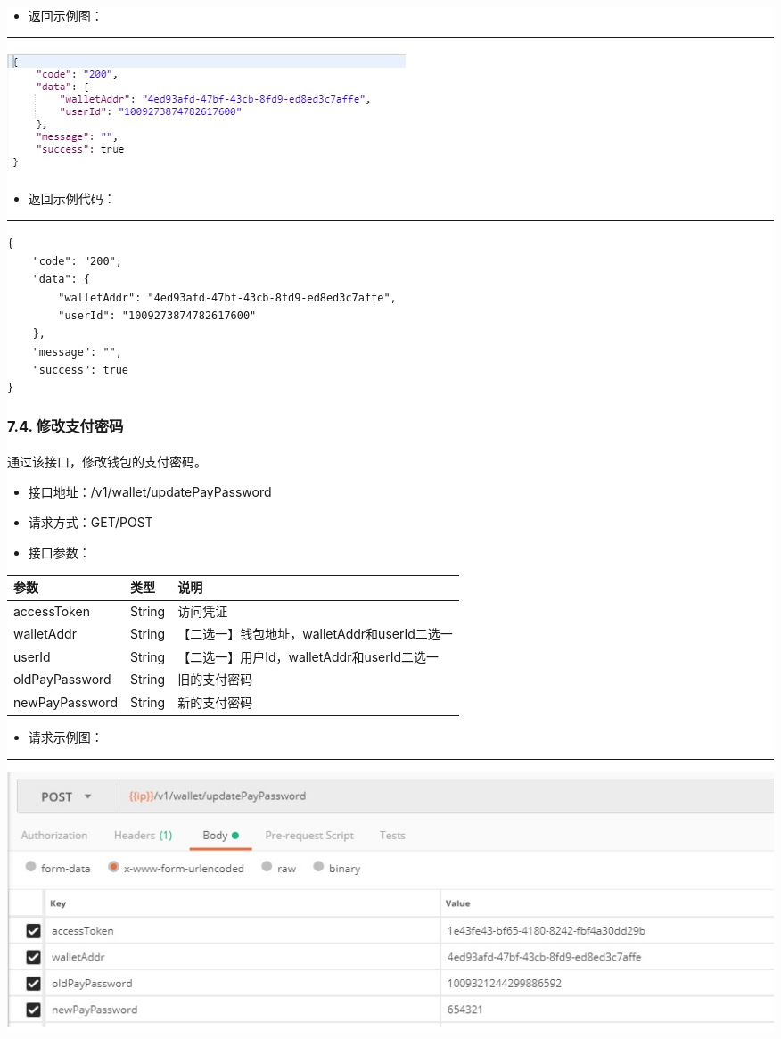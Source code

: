 - 返回示例图：
---
![image](./pics/wallet_validPassword_result.jpg?raw=true)


- 返回示例代码：  
---
```
{
    "code": "200",
    "data": {
        "walletAddr": "4ed93afd-47bf-43cb-8fd9-ed8ed3c7affe",
        "userId": "1009273874782617600"
    },
    "message": "",
    "success": true
}
```

### <a name="7.4. 修改支付密码">7.4. 修改支付密码</a>  

通过该接口，修改钱包的支付密码。 
 
- 接口地址：/v1/wallet/updatePayPassword  

- 请求方式：GET/POST  

- 接口参数：  

| 参数         | 类型       | 说明   |
| :------------- |:-------------| :-----|
|accessToken|String|访问凭证|
|walletAddr|String|【二选一】钱包地址，walletAddr和userId二选一|
|userId|String|【二选一】用户Id，walletAddr和userId二选一|
|oldPayPassword|String|旧的支付密码|
|newPayPassword|String|新的支付密码|  

- 请求示例图：
---
![image](./pics/wallet_updatePayPassword.jpg?raw=true)
